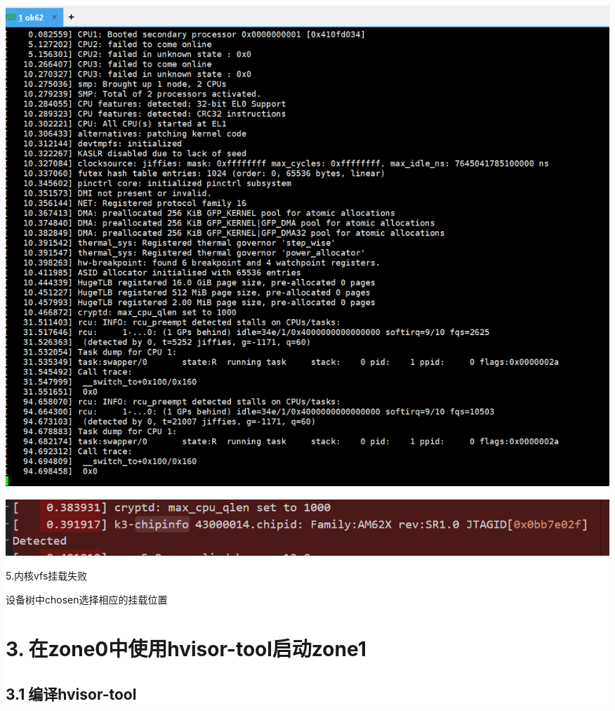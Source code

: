 ![image-20250609152556155](img/20250604_Adapt_Hvisor_to_ok6254.pic/image-20250609152556155.png)

![image-20250609152605163](img/20250604_Adapt_Hvisor_to_ok6254.pic/image-20250609152605163.png)

5.内核vfs挂载失败

设备树中chosen选择相应的挂载位置

# 3. 在zone0中使用hvisor-tool启动zone1


## 3.1 编译hvisor-tool
